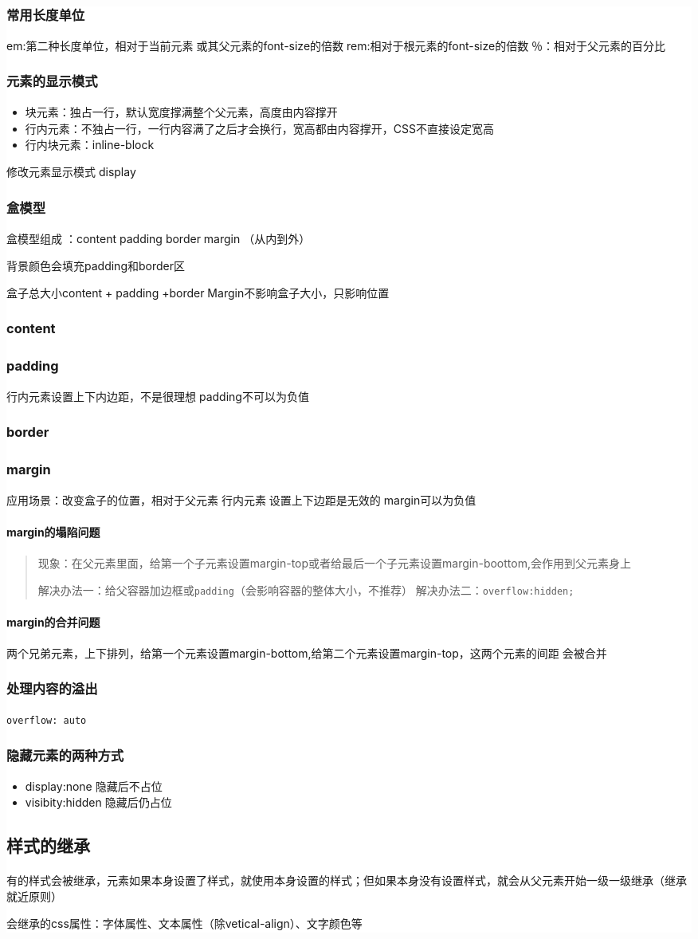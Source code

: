 ### 常用长度单位

em:第二种长度单位，相对于当前元素 或其父元素的font-size的倍数 rem:相对于根元素的font-size的倍数 ％：相对于父元素的百分比

### 元素的显示模式

- 块元素：独占一行，默认宽度撑满整个父元素，高度由内容撑开 
- 行内元素：不独占一行，一行内容满了之后才会换行，宽高都由内容撑开，CSS不直接设定宽高
- 行内块元素：inline-block

修改元素显示模式 display

### 盒模型

盒模型组成 ：content padding border margin （从内到外）

背景颜色会填充padding和border区 

盒子总大小content + padding +border Margin不影响盒子大小，只影响位置
### content

### padding

行内元素设置上下内边距，不是很理想 padding不可以为负值

### border

### margin

应用场景：改变盒子的位置，相对于父元素 行内元素 设置上下边距是无效的 margin可以为负值

#### margin的塌陷问题

> 现象：在父元素里面，给第一个子元素设置margin-top或者给最后一个子元素设置margin-boottom,会作用到父元素身上 
> 
> 解决办法一：给父容器加边框或`padding`（会影响容器的整体大小，不推荐） 
> 解决办法二：`overflow:hidden;`
#### margin的合并问题

两个兄弟元素，上下排列，给第一个元素设置margin-bottom,给第二个元素设置margin-top，这两个元素的间距 会被合并
### 处理内容的溢出

`overflow: auto`
### 隐藏元素的两种方式

- display:none 隐藏后不占位 
- visibity:hidden 隐藏后仍占位
## 样式的继承

有的样式会被继承，元素如果本身设置了样式，就使用本身设置的样式；但如果本身没有设置样式，就会从父元素开始一级一级继承（继承就近原则） 

会继承的css属性：字体属性、文本属性（除vetical-align）、文字颜色等 

